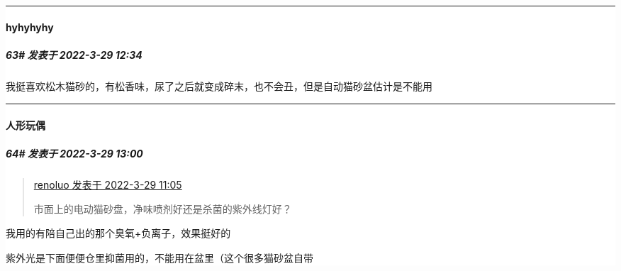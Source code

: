 

*****

####  hyhyhyhy  
##### 63#       发表于 2022-3-29 12:34

我挺喜欢松木猫砂的，有松香味，尿了之后就变成碎末，也不会丑，但是自动猫砂盆估计是不能用



*****

####  人形玩偶  
##### 64#       发表于 2022-3-29 13:00

<blockquote><a href="httphttps://bbs.saraba1st.com/2b/forum.php?mod=redirect&amp;goto=findpost&amp;pid=55226904&amp;ptid=2060064" target="_blank">renoluo 发表于 2022-3-29 11:05</a>

市面上的电动猫砂盘，净味喷剂好还是杀菌的紫外线灯好？</blockquote>
我用的有陪自己出的那个臭氧+负离子，效果挺好的

紫外光是下面便便仓里抑菌用的，不能用在盆里（这个很多猫砂盆自带

